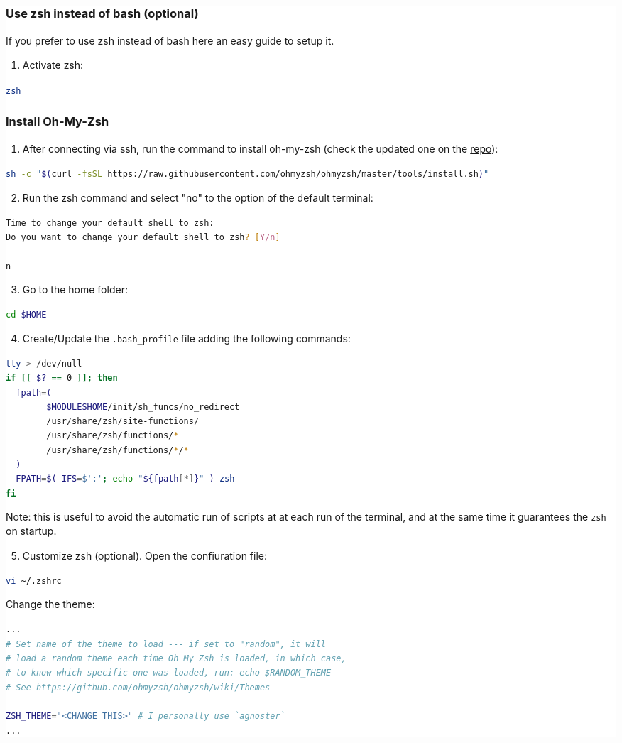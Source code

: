 ### Use zsh instead of bash (optional)

If you prefer to use zsh instead of bash here an easy guide to setup it.

1. Activate zsh:

```bash
zsh
```

### Install Oh-My-Zsh

1. After connecting via ssh, run the command to install oh-my-zsh (check the updated one on the [repo](https://github.com/ohmyzsh/ohmyzsh)):
```bash
sh -c "$(curl -fsSL https://raw.githubusercontent.com/ohmyzsh/ohmyzsh/master/tools/install.sh)"
```

2. Run the zsh command and select "no" to the option of the default terminal:
```bash
Time to change your default shell to zsh:
Do you want to change your default shell to zsh? [Y/n]

n
```

3. Go to the home folder:
```bash
cd $HOME
```

4. Create/Update the `.bash_profile` file adding the following commands:
```bash 
tty > /dev/null
if [[ $? == 0 ]]; then
  fpath=(
        $MODULESHOME/init/sh_funcs/no_redirect
        /usr/share/zsh/site-functions/
        /usr/share/zsh/functions/*
        /usr/share/zsh/functions/*/*
  )
  FPATH=$( IFS=$':'; echo "${fpath[*]}" ) zsh
fi
```
Note: this is useful to avoid the automatic run of scripts at at each run of the terminal, and at the same time it guarantees the `zsh` on startup.

5. Customize zsh (optional). Open the confiuration file:
```bash
vi ~/.zshrc
```

Change the theme:
```bash
...
# Set name of the theme to load --- if set to "random", it will
# load a random theme each time Oh My Zsh is loaded, in which case,
# to know which specific one was loaded, run: echo $RANDOM_THEME
# See https://github.com/ohmyzsh/ohmyzsh/wiki/Themes

ZSH_THEME="<CHANGE THIS>" # I personally use `agnoster`
...
```
